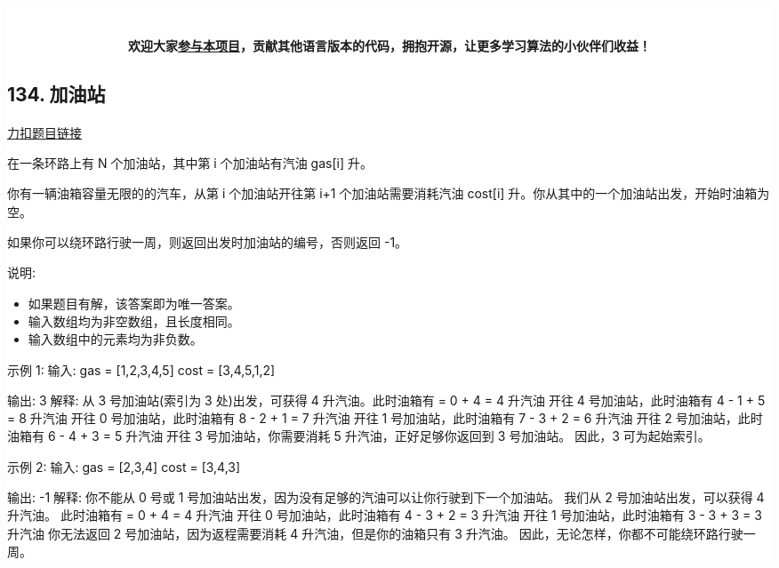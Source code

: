 <p align="center">
  <a href="https://mp.weixin.qq.com/s/RsdcQ9umo09R6cfnwXZlrQ"><img src="https://img.shields.io/badge/PDF下载-代码随想录-blueviolet" alt=""></a>
  <a href="https://mp.weixin.qq.com/s/b66DFkOp8OOxdZC_xLZxfw"><img src="https://img.shields.io/badge/刷题-微信群-green" alt=""></a>
  <a href="https://space.bilibili.com/525438321"><img src="https://img.shields.io/badge/B站-代码随想录-orange" alt=""></a>
  <a href="https://mp.weixin.qq.com/s/QVF6upVMSbgvZy8lHZS3CQ"><img src="https://img.shields.io/badge/知识星球-代码随想录-blue" alt=""></a>
</p>
<p align="center"><strong>欢迎大家<a href="https://mp.weixin.qq.com/s/tqCxrMEU-ajQumL1i8im9A">参与本项目</a>，贡献其他语言版本的代码，拥抱开源，让更多学习算法的小伙伴们收益！</strong></p>


## 134. 加油站

[力扣题目链接](https://leetcode-cn.com/problems/gas-station/)

在一条环路上有 N 个加油站，其中第 i 个加油站有汽油 gas[i] 升。

你有一辆油箱容量无限的的汽车，从第 i 个加油站开往第 i+1 个加油站需要消耗汽油 cost[i] 升。你从其中的一个加油站出发，开始时油箱为空。

如果你可以绕环路行驶一周，则返回出发时加油站的编号，否则返回 -1。

说明: 

* 如果题目有解，该答案即为唯一答案。
* 输入数组均为非空数组，且长度相同。
* 输入数组中的元素均为非负数。

示例 1:
输入:
gas  = [1,2,3,4,5]
cost = [3,4,5,1,2]

输出: 3
解释:
从 3 号加油站(索引为 3 处)出发，可获得 4 升汽油。此时油箱有 = 0 + 4 = 4 升汽油
开往 4 号加油站，此时油箱有 4 - 1 + 5 = 8 升汽油
开往 0 号加油站，此时油箱有 8 - 2 + 1 = 7 升汽油
开往 1 号加油站，此时油箱有 7 - 3 + 2 = 6 升汽油
开往 2 号加油站，此时油箱有 6 - 4 + 3 = 5 升汽油
开往 3 号加油站，你需要消耗 5 升汽油，正好足够你返回到 3 号加油站。
因此，3 可为起始索引。

示例 2:
输入:
gas  = [2,3,4]
cost = [3,4,3]

输出: -1
解释:
你不能从 0 号或 1 号加油站出发，因为没有足够的汽油可以让你行驶到下一个加油站。
我们从 2 号加油站出发，可以获得 4 升汽油。 此时油箱有 = 0 + 4 = 4 升汽油
开往 0 号加油站，此时油箱有 4 - 3 + 2 = 3 升汽油
开往 1 号加油站，此时油箱有 3 - 3 + 3 = 3 升汽油
你无法返回 2 号加油站，因为返程需要消耗 4 升汽油，但是你的油箱只有 3 升汽油。
因此，无论怎样，你都不可能绕环路行驶一周。
